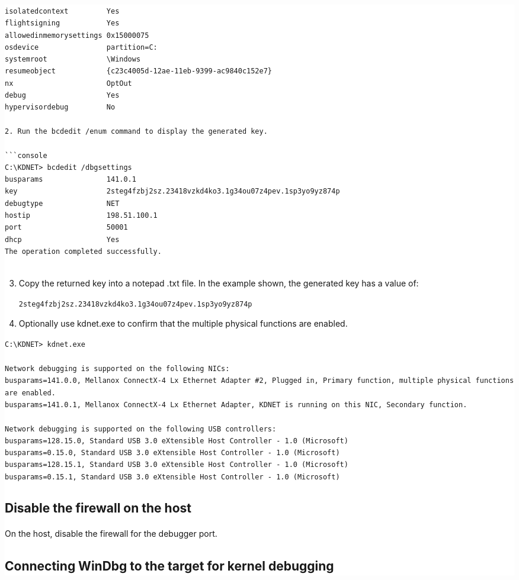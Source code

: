 ```console
isolatedcontext         Yes
flightsigning           Yes
allowedinmemorysettings 0x15000075
osdevice                partition=C:
systemroot              \Windows
resumeobject            {c23c4005d-12ae-11eb-9399-ac9840c152e7}
nx                      OptOut
debug                   Yes
hypervisordebug         No

2. Run the bcdedit /enum command to display the generated key.

```console
C:\KDNET> bcdedit /dbgsettings
busparams               141.0.1
key                     2steg4fzbj2sz.23418vzkd4ko3.1g34ou07z4pev.1sp3yo9yz874p
debugtype               NET
hostip                  198.51.100.1
port                    50001
dhcp                    Yes
The operation completed successfully.
   
```

3. Copy the returned key into a notepad .txt file. In the example shown, the generated key has a value of:

   `2steg4fzbj2sz.23418vzkd4ko3.1g34ou07z4pev.1sp3yo9yz874p`

4. Optionally use kdnet.exe to confirm that the multiple physical functions are enabled.

```console
C:\KDNET> kdnet.exe

Network debugging is supported on the following NICs:
busparams=141.0.0, Mellanox ConnectX-4 Lx Ethernet Adapter #2, Plugged in, Primary function, multiple physical functions are enabled.
busparams=141.0.1, Mellanox ConnectX-4 Lx Ethernet Adapter, KDNET is running on this NIC, Secondary function.

Network debugging is supported on the following USB controllers:
busparams=128.15.0, Standard USB 3.0 eXtensible Host Controller - 1.0 (Microsoft)
busparams=0.15.0, Standard USB 3.0 eXtensible Host Controller - 1.0 (Microsoft)
busparams=128.15.1, Standard USB 3.0 eXtensible Host Controller - 1.0 (Microsoft)
busparams=0.15.1, Standard USB 3.0 eXtensible Host Controller - 1.0 (Microsoft)
```

## Disable the firewall on the host

On the host, disable the firewall for the debugger port.

## Connecting WinDbg to the target for kernel debugging
